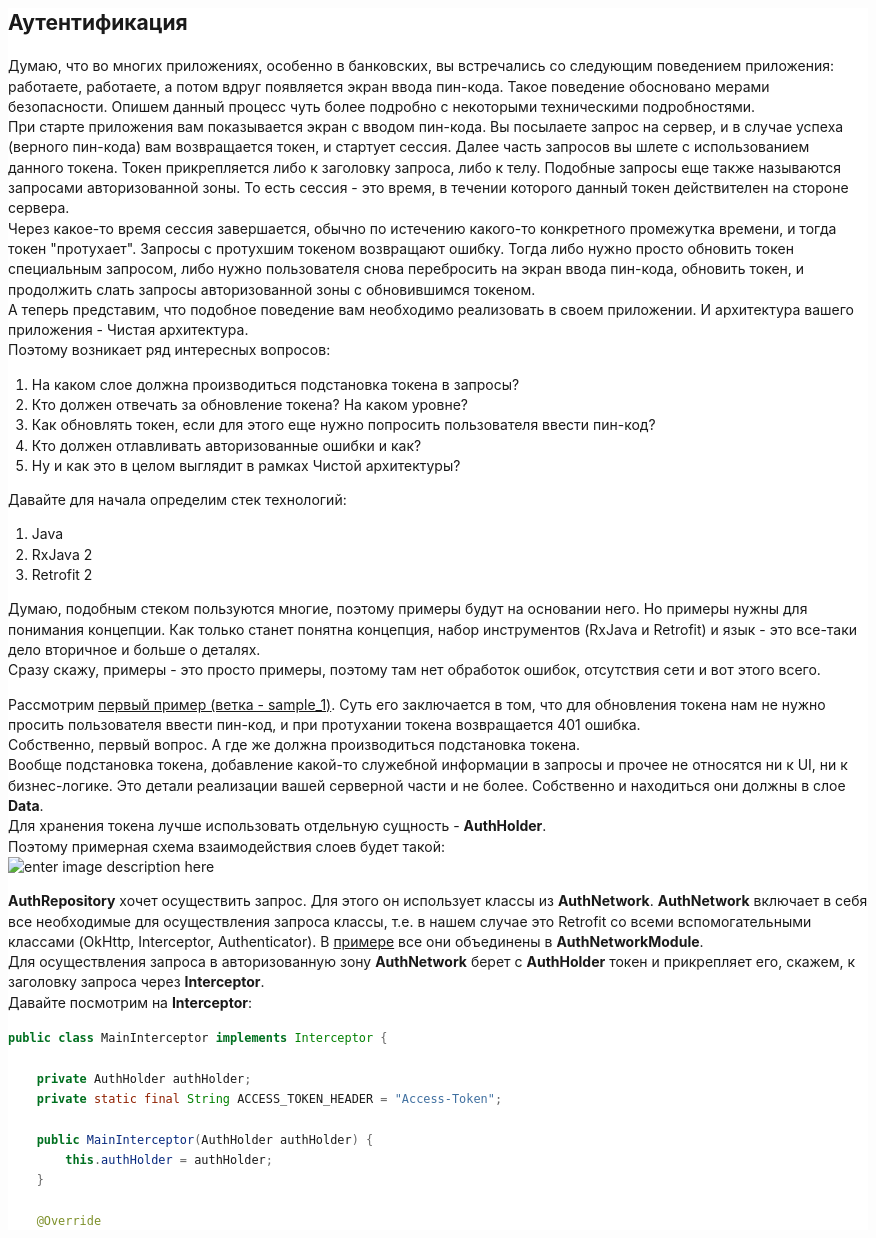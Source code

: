## Аутентификация <br>
Думаю, что во многих приложениях, особенно в банковских, вы встречались со следующим поведением приложения: работаете, работаете, а потом вдруг появляется экран ввода пин-кода. Такое поведение обосновано мерами безопасности. Опишем данный процесс чуть более подробно с некоторыми техническими подробностями. <br>
При старте приложения вам показывается экран с вводом пин-кода. Вы посылаете запрос на сервер, и в случае успеха (верного пин-кода) вам возвращается токен, и стартует сессия. Далее часть запросов вы шлете с использованием данного токена. Токен прикрепляется либо к заголовку запроса, либо к телу. Подобные запросы еще также называются запросами авторизованной зоны. То есть сессия - это время, в течении которого данный токен действителен на стороне сервера.<br>
Через какое-то время сессия завершается, обычно по истечению какого-то конкретного промежутка времени, и тогда токен "протухает". Запросы с протухшим токеном возвращают ошибку. Тогда либо нужно просто обновить токен специальным запросом, либо нужно пользователя снова перебросить на экран ввода пин-кода, обновить токен, и продолжить слать запросы авторизованной зоны с обновившимся токеном. <br>
А теперь представим, что подобное поведение вам необходимо реализовать в своем приложении. И архитектура вашего приложения - Чистая архитектура. <br>
Поэтому возникает ряд интересных вопросов: <br>
1. На каком слое должна производиться подстановка токена в запросы?<br>
2. Кто должен отвечать за обновление токена? На каком уровне?<br>
3. Как обновлять токен, если для этого еще нужно попросить пользователя ввести пин-код?<br>
4. Кто должен отлавливать авторизованные ошибки и как?<br>
5. Ну и как это в целом выглядит в рамках Чистой архитектуры?<br>

Давайте для начала определим стек технологий:<br>
 1. Java<br>
 2. RxJava 2<br>
 3. Retrofit 2<br>

Думаю, подобным стеком пользуются многие, поэтому примеры будут на основании него. Но примеры нужны для понимания концепции. Как только станет понятна концепция, набор инструментов (RxJava и Retrofit) и язык - это все-таки дело вторичное и больше о деталях.<br>
Сразу скажу, примеры - это просто примеры, поэтому там нет обработок ошибок, отсутствия сети и вот этого всего.<br>

Рассмотрим [первый пример (ветка - sample_1)](https://github.com/AndroidArchitecture/AuthCase/tree/sample_1). Суть его заключается в том, что для обновления токена нам не нужно просить пользователя ввести пин-код, и при протухании токена возвращается 401 ошибка.<br>
Собственно, первый вопрос. А где же должна производиться подстановка токена. <br>
Вообще подстановка токена, добавление какой-то служебной информации в запросы и прочее не относятся ни к UI, ни к бизнес-логике. Это детали реализации вашей серверной части и не более. Собственно и находиться они должны в слое **Data**. <br>
Для хранения токена лучше использовать отдельную сущность -  **AuthHolder**. <br>
Поэтому примерная схема взаимодействия слоев будет такой:<br>
![enter image description here](https://i.imgur.com/vuOjbJA.png)

**AuthRepository** хочет осуществить запрос. Для этого он использует классы из **AuthNetwork**. **AuthNetwork** включает в себя все необходимые для осуществления запроса классы, т.е. в нашем случае это Retrofit со всеми вспомогательными классами (OkHttp, Interceptor, Authenticator). В [примере](https://github.com/AndroidArchitecture/AuthCase/tree/sample_1) все они объединены в **AuthNetworkModule**.<br>
Для осуществления запроса в авторизованную зону **AuthNetwork** берет с **AuthHolder** токен и прикрепляет его, скажем, к заголовку запроса через **Interceptor**.<br>
Давайте посмотрим на **Interceptor**:<br>
```java
public class MainInterceptor implements Interceptor {

    private AuthHolder authHolder;
    private static final String ACCESS_TOKEN_HEADER = "Access-Token";

    public MainInterceptor(AuthHolder authHolder) {
        this.authHolder = authHolder;
    }

    @Override
```